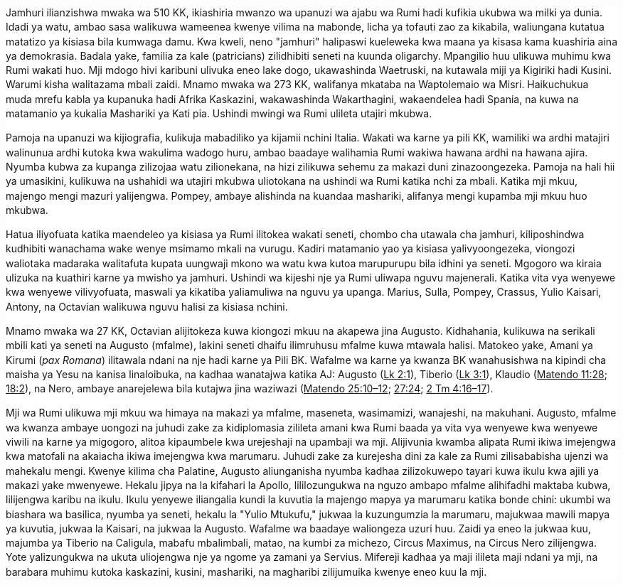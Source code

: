 Jamhuri ilianzishwa mwaka wa 510 KK, ikiashiria mwanzo wa upanuzi wa ajabu wa Rumi hadi kufikia ukubwa wa milki ya dunia. Idadi ya watu, ambao sasa walikuwa wameenea kwenye vilima na mabonde, licha ya tofauti zao za kikabila, waliungana kutatua matatizo ya kisiasa bila kumwaga damu. Kwa kweli, neno "jamhuri" halipaswi kueleweka kwa maana ya kisasa kama kuashiria aina ya demokrasia. Badala yake, familia za kale (patricians) zilidhibiti seneti na kuunda oligarchy. Mpangilio huu ulikuwa muhimu kwa Rumi wakati huo. Mji mdogo hivi karibuni ulivuka eneo lake dogo, ukawashinda Waetruski, na kutawala miji ya Kigiriki hadi Kusini. Warumi kisha walitazama mbali zaidi. Mnamo mwaka wa 273 KK, walifanya mkataba na Waptolemaio wa Misri. Haikuchukua muda mrefu kabla ya kupanuka hadi Afrika Kaskazini, wakawashinda Wakarthagini, wakaendelea hadi Spania, na kuwa na matamanio ya kukalia Mashariki ya Kati pia. Ushindi mwingi wa Rumi ulileta utajiri mkubwa.

Pamoja na upanuzi wa kijiografia, kulikuja mabadiliko ya kijamii nchini Italia. Wakati wa karne ya pili KK, wamiliki wa ardhi matajiri walinunua ardhi kutoka kwa wakulima wadogo huru, ambao baadaye walihamia Rumi wakiwa hawana ardhi na hawana ajira. Nyumba kubwa za kupanga zilizojaa watu zilionekana, na hizi zilikuwa sehemu za makazi duni zinazoongezeka. Pamoja na hali hii ya umasikini, kulikuwa na ushahidi wa utajiri mkubwa uliotokana na ushindi wa Rumi katika nchi za mbali. Katika mji mkuu, majengo mengi mazuri yalijengwa. Pompey, ambaye alishinda na kuandaa mashariki, alifanya mengi kupamba mji mkuu huo mkubwa.

Hatua iliyofuata katika maendeleo ya kisiasa ya Rumi ilitokea wakati seneti, chombo cha utawala cha jamhuri, kiliposhindwa kudhibiti wanachama wake wenye msimamo mkali na vurugu. Kadiri matamanio yao ya kisiasa yalivyoongezeka, viongozi waliotaka madaraka walitafuta kupata uungwaji mkono wa watu kwa kutoa marupurupu bila idhini ya seneti. Mgogoro wa kiraia ulizuka na kuathiri karne ya mwisho ya jamhuri. Ushindi wa kijeshi nje ya Rumi uliwapa nguvu majenerali. Katika vita vya wenyewe kwa wenyewe vilivyofuata, maswali ya kikatiba yaliamuliwa na nguvu ya upanga. Marius, Sulla, Pompey, Crassus, Yulio Kaisari, Antony, na Octavian walikuwa nguvu halisi za kisiasa nchini.

Mnamo mwaka wa 27 KK, Octavian alijitokeza kuwa kiongozi mkuu na akapewa jina Augusto. Kidhahania, kulikuwa na serikali mbili kati ya seneti na Augusto (mfalme), lakini seneti dhaifu ilimruhusu mfalme kuwa mtawala halisi. Matokeo yake, Amani ya Kirumi (*pax Romana*) ilitawala ndani na nje hadi karne ya Pili BK. Wafalme wa karne ya kwanza BK wanahusishwa na kipindi cha maisha ya Yesu na kanisa linaloibuka, na kadhaa wanatajwa katika AJ: Augusto ([Lk 2:1](https://ref.ly/Luke2:1)), Tiberio ([Lk 3:1](https://ref.ly/Luke3:1)), Klaudio ([Matendo 11:28](https://ref.ly/Acts11:28); [18:2](https://ref.ly/Acts18:2)), na Nero, ambaye anarejelewa bila kutajwa jina waziwazi ([Matendo 25:10–12](https://ref.ly/Acts25:10-Acts25:12); [27:24](https://ref.ly/Acts27:24); [2 Tm 4:16–17](https://ref.ly/2Tim4:16-2Tim4:17)).

Mji wa Rumi ulikuwa mji mkuu wa himaya na makazi ya mfalme, maseneta, wasimamizi, wanajeshi, na makuhani. Augusto, mfalme wa kwanza ambaye uongozi na juhudi zake za kidiplomasia zilileta amani kwa Rumi baada ya vita vya wenyewe kwa wenyewe viwili na karne ya migogoro, alitoa kipaumbele kwa urejeshaji na upambaji wa mji. Alijivunia kwamba alipata Rumi ikiwa imejengwa kwa matofali na akaiacha ikiwa imejengwa kwa marumaru. Juhudi zake za kurejesha dini za kale za Rumi zilisababisha ujenzi wa mahekalu mengi. Kwenye kilima cha Palatine, Augusto aliunganisha nyumba kadhaa zilizokuwepo tayari kuwa ikulu kwa ajili ya makazi yake mwenyewe. Hekalu jipya na la kifahari la Apollo, lililozungukwa na nguzo ambapo mfalme alihifadhi maktaba kubwa, lilijengwa karibu na ikulu. Ikulu yenyewe iliangalia kundi la kuvutia la majengo mapya ya marumaru katika bonde chini: ukumbi wa biashara wa basilica, nyumba ya seneti, hekalu la "Yulio Mtukufu," jukwaa la kuzungumzia la marumaru, majukwaa mawili mapya ya kuvutia, jukwaa la Kaisari, na jukwaa la Augusto. Wafalme wa baadaye waliongeza uzuri huu. Zaidi ya eneo la jukwaa kuu, majumba ya Tiberio na Caligula, mabafu mbalimbali, matao, na kumbi za michezo, Circus Maximus, na Circus Nero zilijengwa. Yote yalizungukwa na ukuta uliojengwa nje ya ngome ya zamani ya Servius. Mifereji kadhaa ya maji ilileta maji ndani ya mji, na barabara muhimu kutoka kaskazini, kusini, mashariki, na magharibi zilijumuika kwenye eneo kuu la mji.
